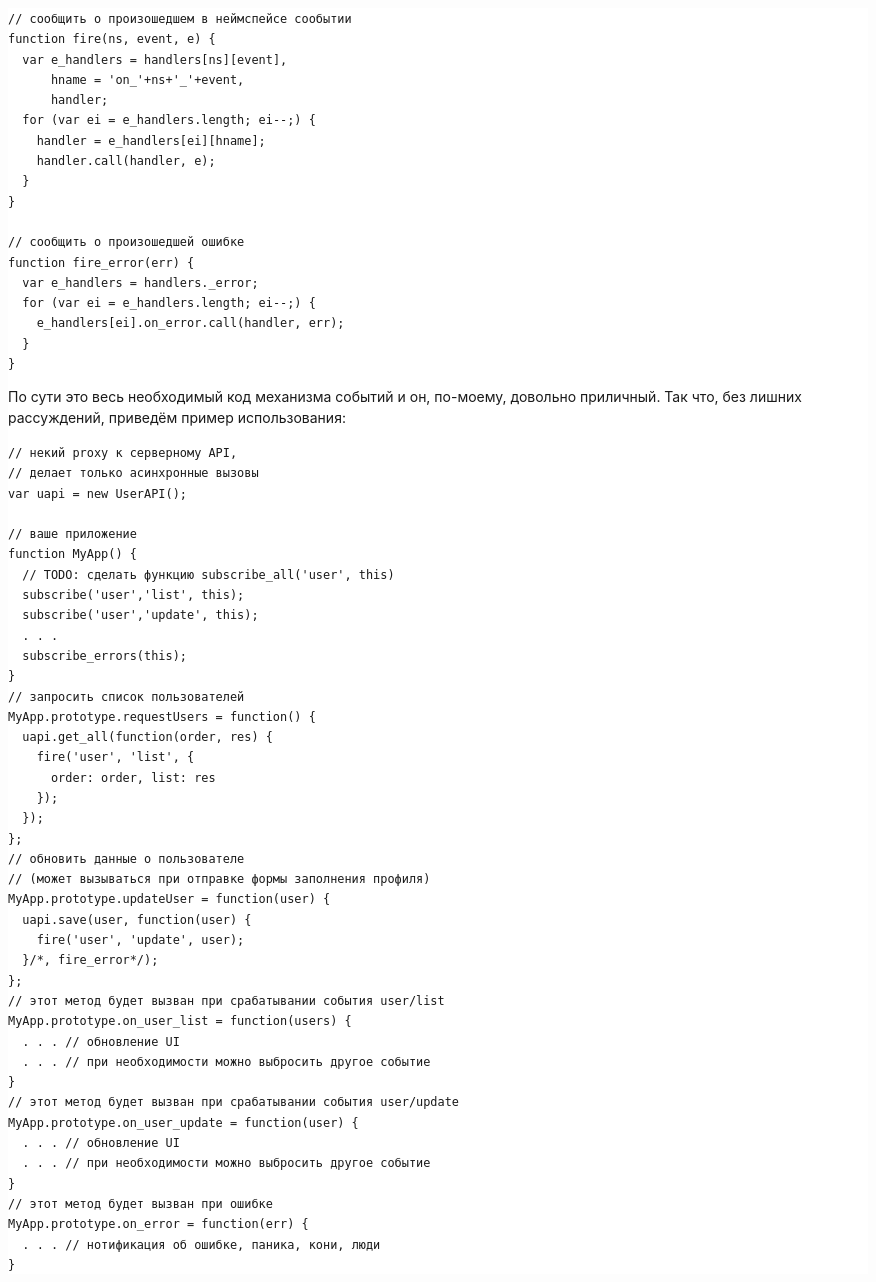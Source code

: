     // сообщить о произошедшем в неймспейсе сообытии
    function fire(ns, event, e) {
      var e_handlers = handlers[ns][event],
          hname = 'on_'+ns+'_'+event,
          handler;
      for (var ei = e_handlers.length; ei--;) {
        handler = e_handlers[ei][hname];
        handler.call(handler, e);
      }
    }
    
    // сообщить о произошедшей ошибке
    function fire_error(err) {
      var e_handlers = handlers._error;
      for (var ei = e_handlers.length; ei--;) {
        e_handlers[ei].on_error.call(handler, err);
      }
    }
    
По сути это весь необходимый код механизма событий и он, по-моему, довольно приличный. Так что, без лишних рассуждений, приведём пример использования:    
        
    // некий proxy к серверному API, 
    // делает только асинхронные вызовы
    var uapi = new UserAPI(); 
    
    // ваше приложение
    function MyApp() {
      // TODO: сделать функцию subscribe_all('user', this)
      subscribe('user','list', this);
      subscribe('user','update', this);
      . . .
      subscribe_errors(this);
    }
    // запросить список пользователей
    MyApp.prototype.requestUsers = function() {
      uapi.get_all(function(order, res) {
        fire('user', 'list', {
          order: order, list: res
        });
      });
    };
    // обновить данные о пользователе 
    // (может вызываться при отправке формы заполнения профиля)
    MyApp.prototype.updateUser = function(user) {
      uapi.save(user, function(user) {
        fire('user', 'update', user);
      }/*, fire_error*/);
    };
    // этот метод будет вызван при срабатывании события user/list
    MyApp.prototype.on_user_list = function(users) {
      . . . // обновление UI
      . . . // при необходимости можно выбросить другое событие
    }
    // этот метод будет вызван при срабатывании события user/update
    MyApp.prototype.on_user_update = function(user) {
      . . . // обновление UI
      . . . // при необходимости можно выбросить другое событие
    }
    // этот метод будет вызван при ошибке
    MyApp.prototype.on_error = function(err) {
      . . . // нотификация об ошибке, паника, кони, люди
    }
    